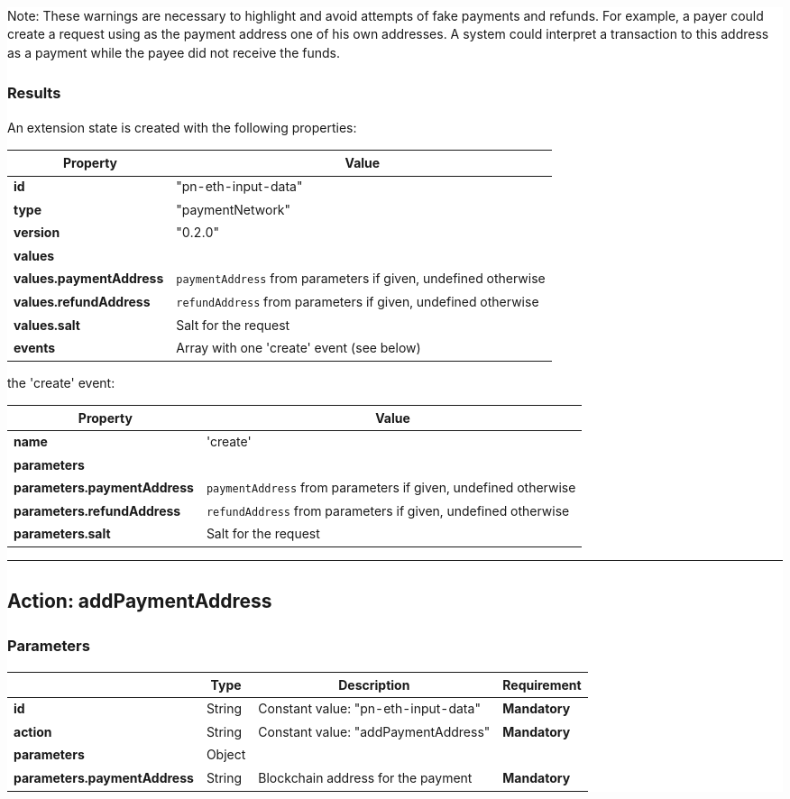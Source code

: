 Note: These warnings are necessary to highlight and avoid attempts of fake payments and refunds. For example, a payer could create a request using as the payment address one of his own addresses. A system could interpret a transaction to this address as a payment while the payee did not receive the funds.

### Results

An extension state is created with the following properties:

|  Property                 |  Value                                                         |
| ------------------------- | -------------------------------------------------------------- |
| **id**                    | "pn-eth-input-data"                                            |
| **type**                  | "paymentNetwork"                                               |
| **version**               | "0.2.0"                                                        |
| **values**                |                                                                |
| **values.paymentAddress** | `paymentAddress` from parameters if given, undefined otherwise |
| **values.refundAddress**  | `refundAddress` from parameters if given, undefined otherwise  |
| **values.salt**           | Salt for the request                                           |
| **events**                | Array with one 'create' event (see below)                      |

the 'create' event:

|  Property                     |  Value                                                         |
| ----------------------------- | -------------------------------------------------------------- |
| **name**                      | 'create'                                                       |
| **parameters**                |                                                                |
| **parameters.paymentAddress** | `paymentAddress` from parameters if given, undefined otherwise |
| **parameters.refundAddress**  | `refundAddress` from parameters if given, undefined otherwise  |
| **parameters.salt**           | Salt for the request                                           |

---

## Action: addPaymentAddress

### Parameters

|                               | Type   | Description                         | Requirement   |
| ----------------------------- | ------ | ----------------------------------- | ------------- |
| **id**                        | String | Constant value: "pn-eth-input-data" | **Mandatory** |
| **action**                    | String | Constant value: "addPaymentAddress" | **Mandatory** |
| **parameters**                | Object |                                     |               |
| **parameters.paymentAddress** | String | Blockchain address for the payment  | **Mandatory** |
